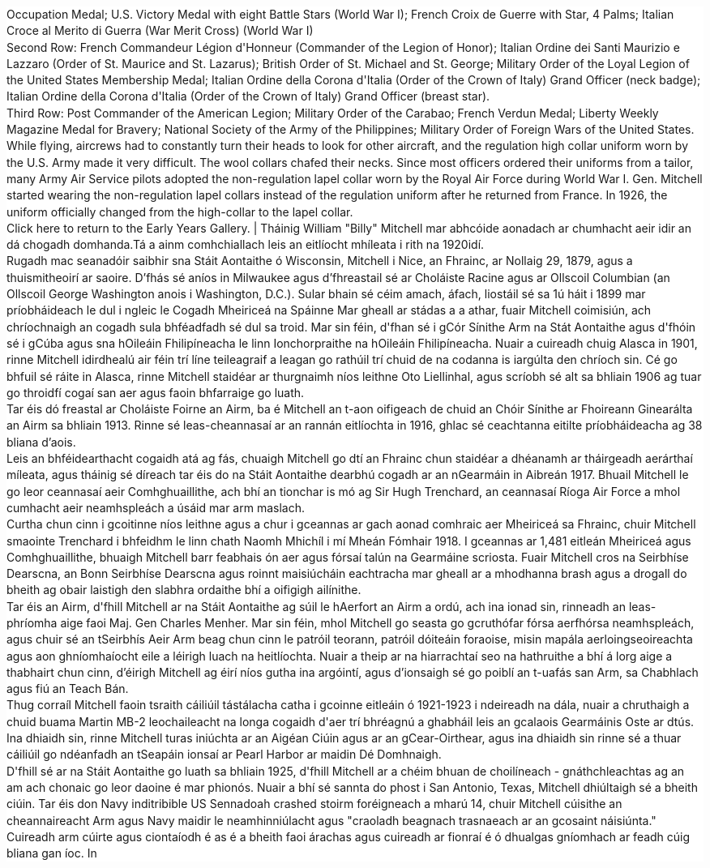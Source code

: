 Occupation Medal; U.S. Victory Medal with eight Battle Stars (World War I); French Croix de Guerre with Star, 4 Palms; Italian Croce al Merito di Guerra (War Merit Cross) (World War I)<br/>Second Row: French Commandeur Légion d'Honneur (Commander of the Legion of Honor); Italian Ordine dei Santi Maurizio e Lazzaro (Order of St. Maurice and St. Lazarus); British Order of St. Michael and St. George; Military Order of the Loyal Legion of the United States Membership Medal; Italian Ordine della Corona d'Italia (Order of the Crown of Italy) Grand Officer (neck badge); Italian Ordine della Corona d'Italia (Order of the Crown of Italy) Grand Officer (breast star).<br/>Third Row: Post Commander of the American Legion; Military Order of the Carabao; French Verdun Medal; Liberty Weekly Magazine Medal for Bravery; National Society of the Army of the Philippines; Military Order of Foreign Wars of the United States.<br/>While flying, aircrews had to constantly turn their heads to look for other aircraft, and the regulation high collar uniform worn by the U.S. Army made it very difficult. The wool collars chafed their necks. Since most officers ordered their uniforms from a tailor, many Army Air Service pilots adopted the non-regulation lapel collar worn by the Royal Air Force during World War I. Gen. Mitchell started wearing the non-regulation lapel collars instead of the regulation uniform after he returned from France. In 1926, the uniform officially changed from the high-collar to the lapel collar.<br/>Click here to return to the Early Years Gallery. | Tháinig William "Billy" Mitchell mar abhcóide aonadach ar chumhacht aeir idir an dá chogadh domhanda.Tá a ainm comhchiallach leis an eitlíocht mhíleata i rith na 1920idí.<br/>Rugadh mac seanadóir saibhir sna Stáit Aontaithe ó Wisconsin, Mitchell i Nice, an Fhrainc, ar Nollaig 29, 1879, agus a thuismitheoirí ar saoire. D’fhás sé aníos in Milwaukee agus d’fhreastail sé ar Choláiste Racine agus ar Ollscoil Columbian (an Ollscoil George Washington anois i Washington, D.C.). Sular bhain sé céim amach, áfach, liostáil sé sa 1ú háit i 1899 mar príobháideach le dul i ngleic le Cogadh Mheiriceá na Spáinne Mar gheall ar stádas a a athar, fuair Mitchell coimisiún, ach chríochnaigh an cogadh sula bhféadfadh sé dul sa troid. Mar sin féin, d'fhan sé i gCór Sínithe Arm na Stát Aontaithe agus d'fhóin sé i gCúba agus sna hOileáin Fhilipíneacha le linn Ionchorpraithe na hOileáin Fhilipíneacha. Nuair a cuireadh chuig Alasca in 1901, rinne Mitchell idirdhealú air féin trí líne teileagraif a leagan go rathúil trí chuid de na codanna is iargúlta den chríoch sin. Cé go bhfuil sé ráite in Alasca, rinne Mitchell staidéar ar thurgnaimh níos leithne Oto Liellinhal, agus scríobh sé alt sa bhliain 1906 ag tuar go throidfí cogaí san aer agus faoin bhfarraige go luath.<br/>Tar éis dó freastal ar Choláiste Foirne an Airm, ba é Mitchell an t-aon oifigeach de chuid an Chóir Sínithe ar Fhoireann Ginearálta an Airm sa bhliain 1913. Rinne sé leas-cheannasaí ar an rannán eitlíochta in 1916, ghlac sé ceachtanna eitilte príobháideacha ag 38 bliana d’aois.<br/>Leis an bhféidearthacht cogaidh atá ag fás, chuaigh Mitchell go dtí an Fhrainc chun staidéar a dhéanamh ar tháirgeadh aerárthaí míleata, agus tháinig sé díreach tar éis do na Stáit Aontaithe dearbhú cogadh ar an nGearmáin in Aibreán 1917. Bhuail Mitchell le go leor ceannasaí aeir Comhghuaillithe, ach bhí an tionchar is mó ag Sir Hugh Trenchard, an ceannasaí Ríoga Air Force a mhol cumhacht aeir neamhspleách a úsáid mar arm maslach.<br/>Curtha chun cinn i gcoitinne níos leithne agus a chur i gceannas ar gach aonad comhraic aer Mheiriceá sa Fhrainc, chuir Mitchell smaointe Trenchard i bhfeidhm le linn chath Naomh Mhichíl i mí Mheán Fómhair 1918. I gceannas ar 1,481 eitleán Mheiriceá agus Comhghuaillithe, bhuaigh Mitchell barr feabhais ón aer agus fórsaí talún na Gearmáine scriosta. Fuair Mitchell cros na Seirbhíse Dearscna, an Bonn Seirbhíse Dearscna agus roinnt maisiúcháin eachtracha mar gheall ar a mhodhanna brash agus a drogall do bheith ag obair laistigh den slabhra ordaithe bhí a oifigigh ailínithe.<br/>Tar éis an Airm, d'fhill Mitchell ar na Stáit Aontaithe ag súil le hAerfort an Airm a ordú, ach ina ionad sin, rinneadh an leas-phríomha aige faoi Maj. Gen Charles Menher. Mar sin féin, mhol Mitchell go seasta go gcruthófar fórsa aerfhórsa neamhspleách, agus chuir sé an tSeirbhís Aeir Arm beag chun cinn le patróil teorann, patróil dóiteáin foraoise, misin mapála aerloingseoireachta agus aon ghníomhaíocht eile a léirigh luach na heitlíochta. Nuair a theip ar na hiarrachtaí seo na hathruithe a bhí á lorg aige a thabhairt chun cinn, d’éirigh Mitchell ag éirí níos gutha ina argóintí, agus d’ionsaigh sé go poiblí an t-uafás san Arm, sa Chabhlach agus fiú an Teach Bán.<br/>Thug corraíl Mitchell faoin tsraith cáiliúil tástálacha catha i gcoinne eitleáin ó 1921-1923 i ndeireadh na dála, nuair a chruthaigh a chuid buama Martin MB-2 leochaileacht na longa cogaidh d'aer trí bhréagnú a ghabháil leis an gcalaois Gearmáinis Oste ar dtús. Ina dhiaidh sin, rinne Mitchell turas iniúchta ar an Aigéan Ciúin agus ar an gCear-Oirthear, agus ina dhiaidh sin rinne sé a thuar cáiliúil go ndéanfadh an tSeapáin ionsaí ar Pearl Harbor ar maidin Dé Domhnaigh.<br/>D'fhill sé ar na Stáit Aontaithe go luath sa bhliain 1925, d'fhill Mitchell ar a chéim bhuan de choilíneach - gnáthchleachtas ag an am ach chonaic go leor daoine é mar phionós. Nuair a bhí sé sannta do phost i San Antonio, Texas, Mitchell dhiúltaigh sé a bheith ciúin. Tar éis don Navy inditribible US Sennadoah crashed stoirm foréigneach a mharú 14, chuir Mitchell cúisithe an cheannaireacht Arm agus Navy maidir le neamhinniúlacht agus "craoladh beagnach trasnaeach ar an gcosaint náisiúnta." Cuireadh arm cúirte agus ciontaíodh é as é a bheith faoi árachas agus cuireadh ar fionraí é ó dhualgas gníomhach ar feadh cúig bliana gan íoc. In